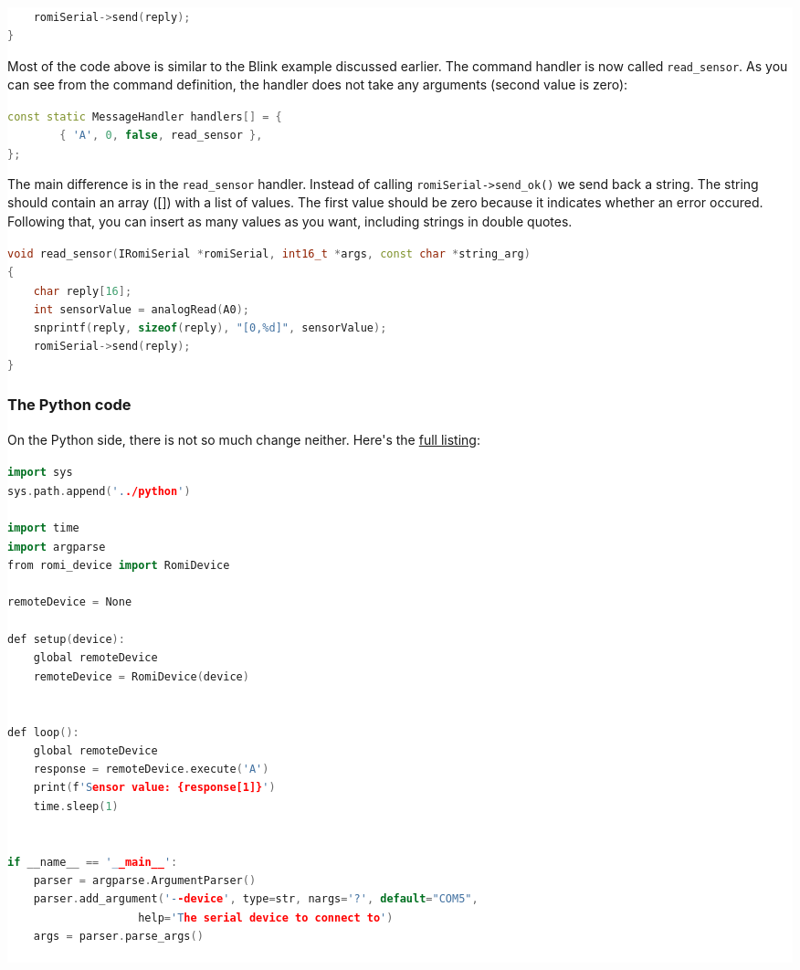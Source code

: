 ```cpp
    romiSerial->send(reply); 
}
```

Most of the code above is similar to the Blink example discussed
earlier. The command handler is now called `read_sensor`. As you can
see from the command definition, the handler does not take any
arguments (second value is zero):

```cpp
const static MessageHandler handlers[] = {
        { 'A', 0, false, read_sensor },
};
```

The main difference is in the `read_sensor` handler. Instead of
calling `romiSerial->send_ok()` we send back a string. The string
should contain an array ([]) with a list of values. The first value
should be zero because it indicates whether an error
occured. Following that, you can insert as many values as you want,
including strings in double quotes.

 
```cpp
void read_sensor(IRomiSerial *romiSerial, int16_t *args, const char *string_arg)
{
    char reply[16];
    int sensorValue = analogRead(A0);
    snprintf(reply, sizeof(reply), "[0,%d]", sensorValue);
    romiSerial->send(reply); 
}
```

### The Python code 

On the Python side, there is not so much change neither. Here's the
[full listing](analogread.py):


```cpp
import sys
sys.path.append('../python')

import time
import argparse
from romi_device import RomiDevice

remoteDevice = None

def setup(device):
    global remoteDevice
    remoteDevice = RomiDevice(device)

    
def loop():
    global remoteDevice
    response = remoteDevice.execute('A')
    print(f'Sensor value: {response[1]}')
    time.sleep(1)
    

if __name__ == '__main__':
    parser = argparse.ArgumentParser()
    parser.add_argument('--device', type=str, nargs='?', default="COM5",
                    help='The serial device to connect to')
    args = parser.parse_args()
    
```